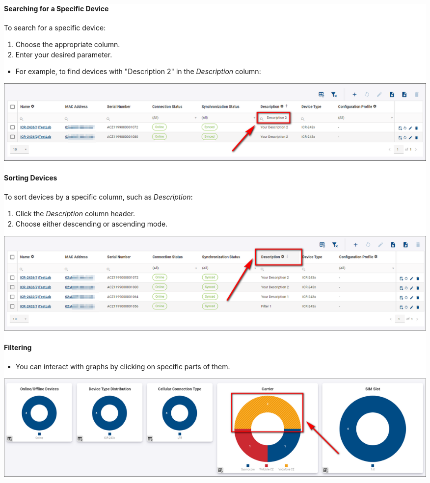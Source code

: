 #### Searching for a Specific Device

To search for a specific device:

1. Choose the appropriate column.
2. Enter your desired parameter.

- For example, to find devices with "Description 2" in the _Description_ column:

![Filter Search](../images/dashboards/FilterSearch.png)

#### Sorting Devices

To sort devices by a specific column, such as _Description_:

1. Click the _Description_ column header.
2. Choose either descending or ascending mode.

![Sorting Filter](../images/dashboards/SortingFilter.png)

#### Filtering

- You can interact with graphs by clicking on specific parts of them.

![Filter/Click-Change](../images/dashboards/filter-click-change.png)
